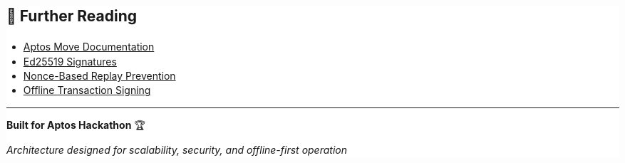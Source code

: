 
## 📖 Further Reading

- [Aptos Move Documentation](https://aptos.dev/move/move-on-aptos/)
- [Ed25519 Signatures](https://en.wikipedia.org/wiki/EdDSA)
- [Nonce-Based Replay Prevention](https://en.wikipedia.org/wiki/Cryptographic_nonce)
- [Offline Transaction Signing](https://en.bitcoin.it/wiki/Offline_Signing)

---

**Built for Aptos Hackathon** 🏆

*Architecture designed for scalability, security, and offline-first operation*




